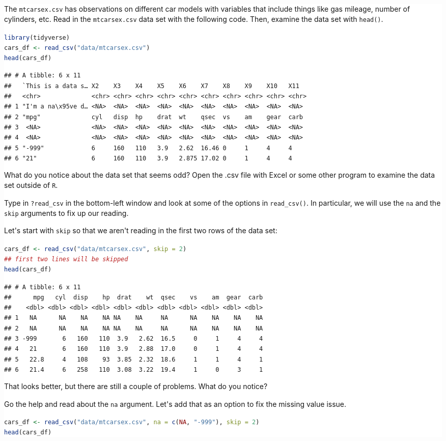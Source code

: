 The `mtcarsex.csv` has observations on different car models with variables that include things like gas mileage, number of cylinders, etc. Read in the `mtcarsex.csv` data set with the following code. Then, examine the data set with `head()`.


```r
library(tidyverse)
cars_df <- read_csv("data/mtcarsex.csv")
head(cars_df)
```

```
## # A tibble: 6 x 11
##   `This is a data s… X2    X3    X4    X5    X6    X7    X8    X9    X10   X11  
##   <chr>              <chr> <chr> <chr> <chr> <chr> <chr> <chr> <chr> <chr> <chr>
## 1 "I'm a na\x95ve d… <NA>  <NA>  <NA>  <NA>  <NA>  <NA>  <NA>  <NA>  <NA>  <NA> 
## 2 "mpg"              cyl   disp  hp    drat  wt    qsec  vs    am    gear  carb 
## 3  <NA>              <NA>  <NA>  <NA>  <NA>  <NA>  <NA>  <NA>  <NA>  <NA>  <NA> 
## 4  <NA>              <NA>  <NA>  <NA>  <NA>  <NA>  <NA>  <NA>  <NA>  <NA>  <NA> 
## 5 "-999"             6     160   110   3.9   2.62  16.46 0     1     4     4    
## 6 "21"               6     160   110   3.9   2.875 17.02 0     1     4     4
```

What do you notice about the data set that seems odd? Open the .csv file with Excel or some other program to examine the data set outside of `R`.

Type in `?read_csv` in the bottom-left window and look at some of the options in `read_csv()`. In particular, we will use the `na` and the `skip` arguments to fix up our reading.

Let's start with `skip` so that we aren't reading in the first two rows of the data set:


```r
cars_df <- read_csv("data/mtcarsex.csv", skip = 2)
## first two lines will be skipped
head(cars_df)
```

```
## # A tibble: 6 x 11
##      mpg   cyl  disp    hp  drat    wt  qsec    vs    am  gear  carb
##    <dbl> <dbl> <dbl> <dbl> <dbl> <dbl> <dbl> <dbl> <dbl> <dbl> <dbl>
## 1   NA      NA    NA    NA NA    NA     NA      NA    NA    NA    NA
## 2   NA      NA    NA    NA NA    NA     NA      NA    NA    NA    NA
## 3 -999       6   160   110  3.9   2.62  16.5     0     1     4     4
## 4   21       6   160   110  3.9   2.88  17.0     0     1     4     4
## 5   22.8     4   108    93  3.85  2.32  18.6     1     1     4     1
## 6   21.4     6   258   110  3.08  3.22  19.4     1     0     3     1
```

That looks better, but there are still a couple of problems. What do you notice?

Go the help and read about the `na` argument. Let's add that as an option to fix the missing value issue.


```r
cars_df <- read_csv("data/mtcarsex.csv", na = c(NA, "-999"), skip = 2)
head(cars_df)
```
